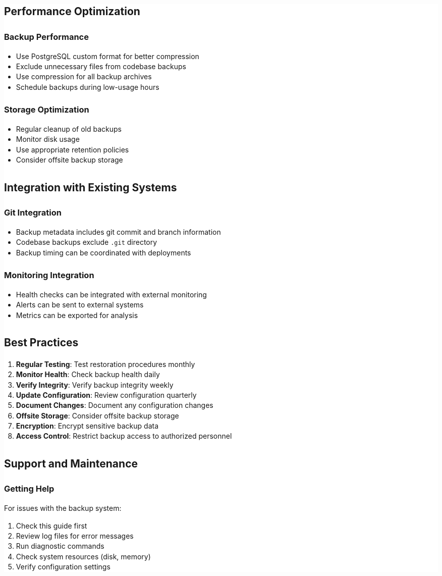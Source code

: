 ## Performance Optimization

### Backup Performance

- Use PostgreSQL custom format for better compression
- Exclude unnecessary files from codebase backups
- Use compression for all backup archives
- Schedule backups during low-usage hours

### Storage Optimization

- Regular cleanup of old backups
- Monitor disk usage
- Use appropriate retention policies
- Consider offsite backup storage

## Integration with Existing Systems

### Git Integration

- Backup metadata includes git commit and branch information
- Codebase backups exclude `.git` directory
- Backup timing can be coordinated with deployments

### Monitoring Integration

- Health checks can be integrated with external monitoring
- Alerts can be sent to external systems
- Metrics can be exported for analysis

## Best Practices

1. **Regular Testing**: Test restoration procedures monthly
2. **Monitor Health**: Check backup health daily
3. **Verify Integrity**: Verify backup integrity weekly
4. **Update Configuration**: Review configuration quarterly
5. **Document Changes**: Document any configuration changes
6. **Offsite Storage**: Consider offsite backup storage
7. **Encryption**: Encrypt sensitive backup data
8. **Access Control**: Restrict backup access to authorized personnel

## Support and Maintenance

### Getting Help

For issues with the backup system:

1. Check this guide first
2. Review log files for error messages
3. Run diagnostic commands
4. Check system resources (disk, memory)
5. Verify configuration settings
